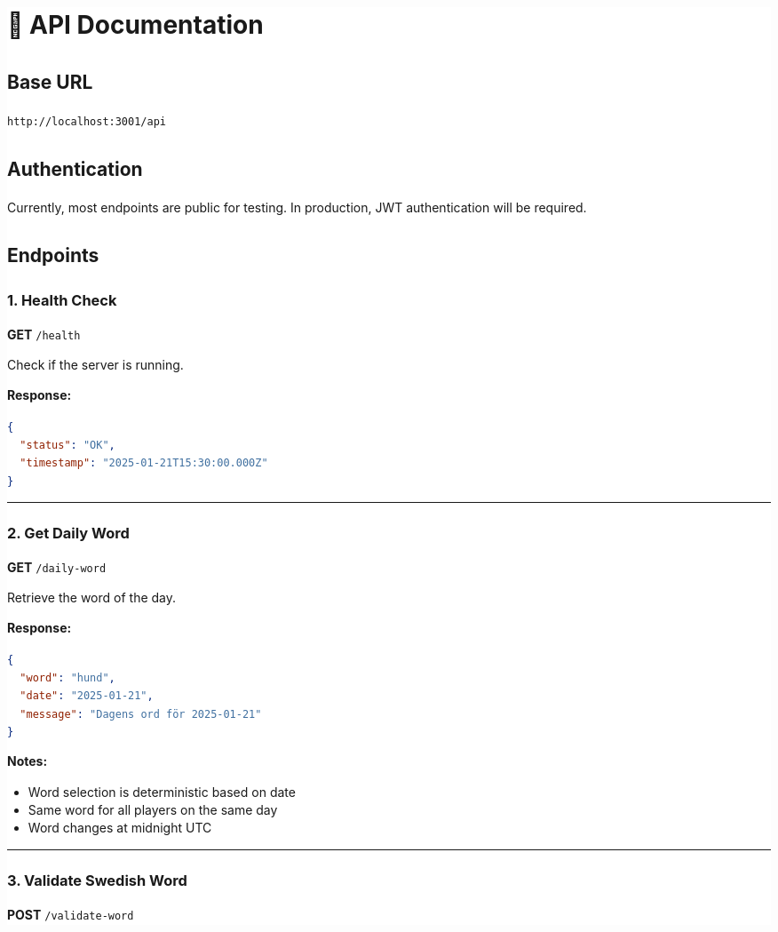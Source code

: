 # 🔧 API Documentation

## Base URL
```
http://localhost:3001/api
```

## Authentication
Currently, most endpoints are public for testing. In production, JWT authentication will be required.

## Endpoints

### 1. Health Check
**GET** `/health`

Check if the server is running.

**Response:**
```json
{
  "status": "OK",
  "timestamp": "2025-01-21T15:30:00.000Z"
}
```

---

### 2. Get Daily Word
**GET** `/daily-word`

Retrieve the word of the day.

**Response:**
```json
{
  "word": "hund",
  "date": "2025-01-21",
  "message": "Dagens ord för 2025-01-21"
}
```

**Notes:**
- Word selection is deterministic based on date
- Same word for all players on the same day
- Word changes at midnight UTC

---

### 3. Validate Swedish Word
**POST** `/validate-word`
